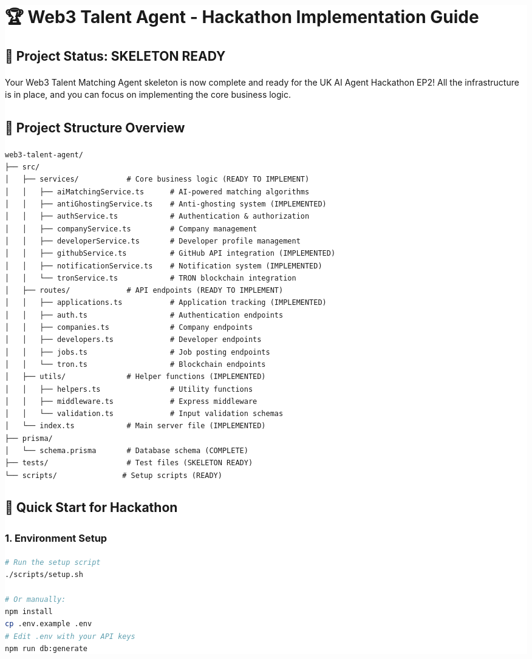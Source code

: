 # 🏆 Web3 Talent Agent - Hackathon Implementation Guide

## 🎯 Project Status: SKELETON READY

Your Web3 Talent Matching Agent skeleton is now complete and ready for the UK AI Agent Hackathon EP2! All the infrastructure is in place, and you can focus on implementing the core business logic.

## 📁 Project Structure Overview

```
web3-talent-agent/
├── src/
│   ├── services/           # Core business logic (READY TO IMPLEMENT)
│   │   ├── aiMatchingService.ts      # AI-powered matching algorithms
│   │   ├── antiGhostingService.ts    # Anti-ghosting system (IMPLEMENTED)
│   │   ├── authService.ts            # Authentication & authorization
│   │   ├── companyService.ts         # Company management
│   │   ├── developerService.ts       # Developer profile management
│   │   ├── githubService.ts          # GitHub API integration (IMPLEMENTED)
│   │   ├── notificationService.ts    # Notification system (IMPLEMENTED)
│   │   └── tronService.ts            # TRON blockchain integration
│   ├── routes/             # API endpoints (READY TO IMPLEMENT)
│   │   ├── applications.ts           # Application tracking (IMPLEMENTED)
│   │   ├── auth.ts                   # Authentication endpoints
│   │   ├── companies.ts              # Company endpoints
│   │   ├── developers.ts             # Developer endpoints
│   │   ├── jobs.ts                   # Job posting endpoints
│   │   └── tron.ts                   # Blockchain endpoints
│   ├── utils/              # Helper functions (IMPLEMENTED)
│   │   ├── helpers.ts                # Utility functions
│   │   ├── middleware.ts             # Express middleware
│   │   └── validation.ts             # Input validation schemas
│   └── index.ts            # Main server file (IMPLEMENTED)
├── prisma/
│   └── schema.prisma       # Database schema (COMPLETE)
├── tests/                  # Test files (SKELETON READY)
└── scripts/               # Setup scripts (READY)
```

## 🚀 Quick Start for Hackathon

### 1. Environment Setup

```bash
# Run the setup script
./scripts/setup.sh

# Or manually:
npm install
cp .env.example .env
# Edit .env with your API keys
npm run db:generate
```
